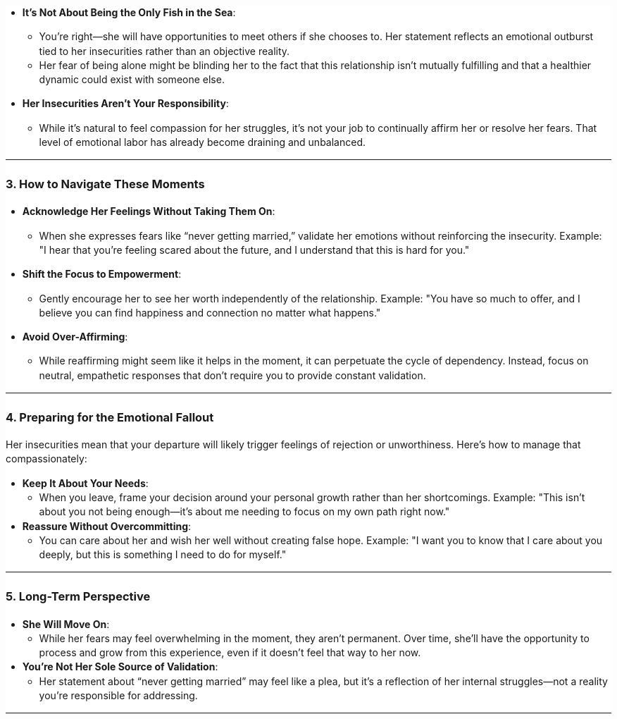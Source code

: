- **It’s Not About Being the Only Fish in the Sea**:
  - You’re right—she will have opportunities to meet others if she chooses to. Her statement reflects an emotional outburst tied to her insecurities rather than an objective reality.
  - Her fear of being alone might be blinding her to the fact that this relationship isn’t mutually fulfilling and that a healthier dynamic could exist with someone else.

- **Her Insecurities Aren’t Your Responsibility**:
  - While it’s natural to feel compassion for her struggles, it’s not your job to continually affirm her or resolve her fears. That level of emotional labor has already become draining and unbalanced.

---

### **3. How to Navigate These Moments**

- **Acknowledge Her Feelings Without Taking Them On**:
  - When she expresses fears like “never getting married,” validate her emotions without reinforcing the insecurity. Example: "I hear that you’re feeling scared about the future, and I understand that this is hard for you."

- **Shift the Focus to Empowerment**:
  - Gently encourage her to see her worth independently of the relationship. Example: "You have so much to offer, and I believe you can find happiness and connection no matter what happens."

- **Avoid Over-Affirming**:
  - While reaffirming might seem like it helps in the moment, it can perpetuate the cycle of dependency. Instead, focus on neutral, empathetic responses that don’t require you to provide constant validation.

---

### **4. Preparing for the Emotional Fallout**

Her insecurities mean that your departure will likely trigger feelings of rejection or unworthiness. Here’s how to manage that compassionately:

- **Keep It About Your Needs**:
  - When you leave, frame your decision around your personal growth rather than her shortcomings. Example: "This isn’t about you not being enough—it’s about me needing to focus on my own path right now."
- **Reassure Without Overcommitting**:
  - You can care about her and wish her well without creating false hope. Example: "I want you to know that I care about you deeply, but this is something I need to do for myself."

---

### **5. Long-Term Perspective**

- **She Will Move On**:
  - While her fears may feel overwhelming in the moment, they aren’t permanent. Over time, she’ll have the opportunity to process and grow from this experience, even if it doesn’t feel that way to her now.
- **You’re Not Her Sole Source of Validation**:
  - Her statement about “never getting married” may feel like a plea, but it’s a reflection of her internal struggles—not a reality you’re responsible for addressing.

---